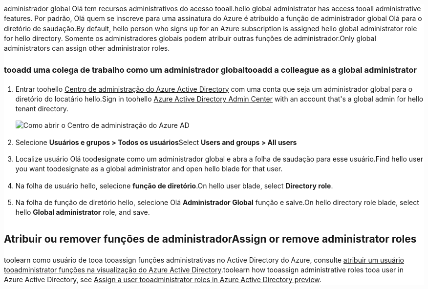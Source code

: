 <span data-ttu-id="46b97-287">administrador global Olá tem recursos administrativos do acesso tooall.</span><span class="sxs-lookup"><span data-stu-id="46b97-287">hello global administrator has access tooall administrative features.</span></span> <span data-ttu-id="46b97-288">Por padrão, Olá quem se inscreve para uma assinatura do Azure é atribuído a função de administrador global Olá para o diretório de saudação.</span><span class="sxs-lookup"><span data-stu-id="46b97-288">By default, hello person who signs up for an Azure subscription is assigned hello global administrator role for hello directory.</span></span> <span data-ttu-id="46b97-289">Somente os administradores globais podem atribuir outras funções de administrador.</span><span class="sxs-lookup"><span data-stu-id="46b97-289">Only global administrators can assign other administrator roles.</span></span>

### <a name="tooadd-a-colleague-as-a-global-administrator"></a><span data-ttu-id="46b97-290">tooadd uma colega de trabalho como um administrador global</span><span class="sxs-lookup"><span data-stu-id="46b97-290">tooadd a colleague as a global administrator</span></span>

1. <span data-ttu-id="46b97-291">Entrar toohello [Centro de administração do Azure Active Directory](https://aad.portal.azure.com) com uma conta que seja um administrador global para o diretório do locatário hello.</span><span class="sxs-lookup"><span data-stu-id="46b97-291">Sign in toohello [Azure Active Directory Admin Center](https://aad.portal.azure.com) with an account that's a global admin for hello tenant directory.</span></span>

   ![Como abrir o Centro de administração do Azure AD](./media/active-directory-assign-admin-roles-azure-portal/active-directory-admin-center.png)

2. <span data-ttu-id="46b97-293">Selecione **Usuários e grupos &gt; Todos os usuários**</span><span class="sxs-lookup"><span data-stu-id="46b97-293">Select **Users and groups &gt; All users**</span></span>

3. <span data-ttu-id="46b97-294">Localize usuário Olá toodesignate como um administrador global e abra a folha de saudação para esse usuário.</span><span class="sxs-lookup"><span data-stu-id="46b97-294">Find hello user you want toodesignate as a global administrator and open hello blade for that user.</span></span>

4. <span data-ttu-id="46b97-295">Na folha de usuário hello, selecione **função de diretório**.</span><span class="sxs-lookup"><span data-stu-id="46b97-295">On hello user blade, select **Directory role**.</span></span>
 
5. <span data-ttu-id="46b97-296">Na folha de função de diretório hello, selecione Olá **Administrador Global** função e salve.</span><span class="sxs-lookup"><span data-stu-id="46b97-296">On hello directory role blade, select hello **Global administrator** role, and save.</span></span>

## <a name="assign-or-remove-administrator-roles"></a><span data-ttu-id="46b97-297">Atribuir ou remover funções de administrador</span><span class="sxs-lookup"><span data-stu-id="46b97-297">Assign or remove administrator roles</span></span>
<span data-ttu-id="46b97-298">toolearn como usuário de tooa tooassign funções administrativas no Active Directory do Azure, consulte [atribuir um usuário tooadministrator funções na visualização do Azure Active Directory](active-directory-users-assign-role-azure-portal.md).</span><span class="sxs-lookup"><span data-stu-id="46b97-298">toolearn how tooassign administrative roles tooa user in Azure Active Directory, see [Assign a user tooadministrator roles in Azure Active Directory preview](active-directory-users-assign-role-azure-portal.md).</span></span>
